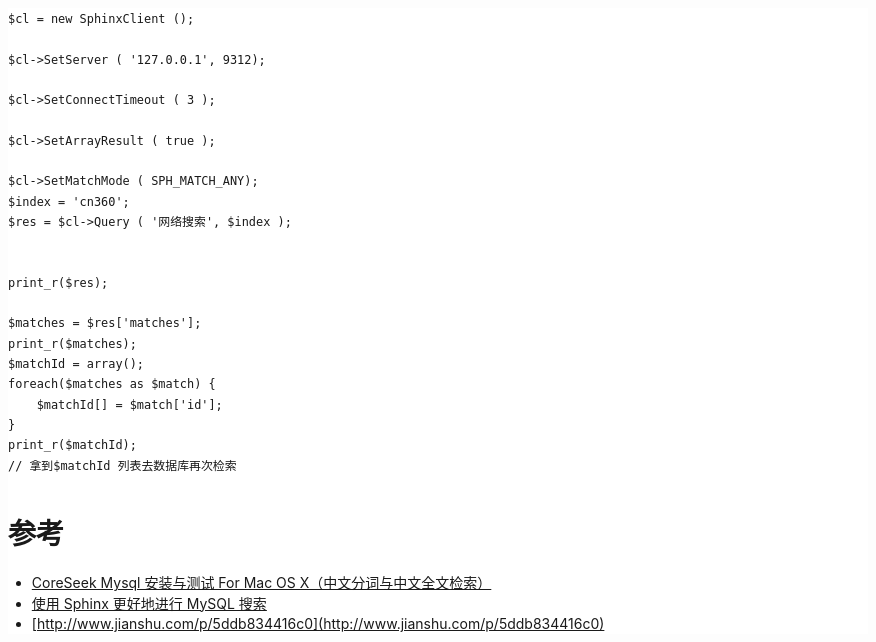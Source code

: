    $cl = new SphinxClient ();
    
    $cl->SetServer ( '127.0.0.1', 9312);
    
    $cl->SetConnectTimeout ( 3 );
    
    $cl->SetArrayResult ( true );
    
    $cl->SetMatchMode ( SPH_MATCH_ANY);
    $index = 'cn360';
    $res = $cl->Query ( '网络搜索', $index );
    
    
    print_r($res);
    
    $matches = $res['matches'];
    print_r($matches);
    $matchId = array();
    foreach($matches as $match) {
    	$matchId[] = $match['id'];
    }
    print_r($matchId);
    // 拿到$matchId 列表去数据库再次检索

# 参考

* [CoreSeek Mysql 安装与测试 For Mac OS X（中文分词与中文全文检索）](http://www.lanecn.com/article/main/aid-67)
* [使用 Sphinx 更好地进行 MySQL 搜索](https://www.ibm.com/developerworks/cn/opensource/os-sphinx/index.html)
* [http://www.jianshu.com/p/5ddb834416c0](http://www.jianshu.com/p/5ddb834416c0)